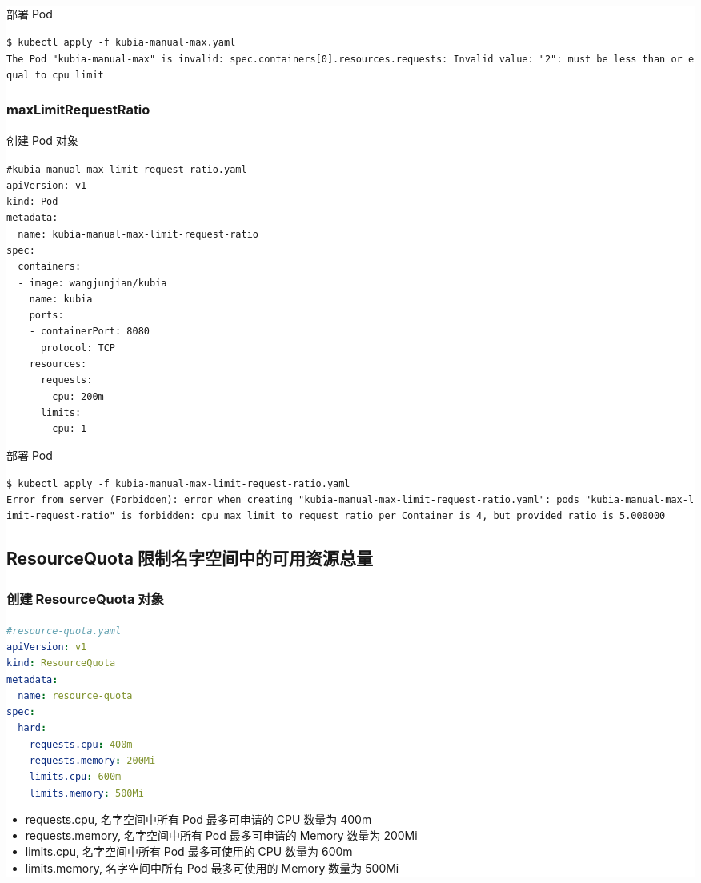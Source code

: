 部署 Pod
```shell
$ kubectl apply -f kubia-manual-max.yaml 
The Pod "kubia-manual-max" is invalid: spec.containers[0].resources.requests: Invalid value: "2": must be less than or equal to cpu limit
```

### maxLimitRequestRatio
创建 Pod 对象
```shell
#kubia-manual-max-limit-request-ratio.yaml
apiVersion: v1
kind: Pod
metadata:
  name: kubia-manual-max-limit-request-ratio
spec:
  containers:
  - image: wangjunjian/kubia
    name: kubia
    ports:
    - containerPort: 8080
      protocol: TCP
    resources:
      requests:
        cpu: 200m
      limits:
        cpu: 1
```

部署 Pod
```shell
$ kubectl apply -f kubia-manual-max-limit-request-ratio.yaml 
Error from server (Forbidden): error when creating "kubia-manual-max-limit-request-ratio.yaml": pods "kubia-manual-max-limit-request-ratio" is forbidden: cpu max limit to request ratio per Container is 4, but provided ratio is 5.000000
```

## ResourceQuota 限制名字空间中的可用资源总量
### 创建 ResourceQuota 对象
```yaml
#resource-quota.yaml
apiVersion: v1
kind: ResourceQuota
metadata:
  name: resource-quota
spec:
  hard:
    requests.cpu: 400m
    requests.memory: 200Mi
    limits.cpu: 600m
    limits.memory: 500Mi
```
* requests.cpu, 名字空间中所有 Pod 最多可申请的 CPU 数量为 400m
* requests.memory, 名字空间中所有 Pod 最多可申请的 Memory 数量为 200Mi
* limits.cpu, 名字空间中所有 Pod 最多可使用的 CPU 数量为 600m
* limits.memory, 名字空间中所有 Pod 最多可使用的 Memory 数量为 500Mi
